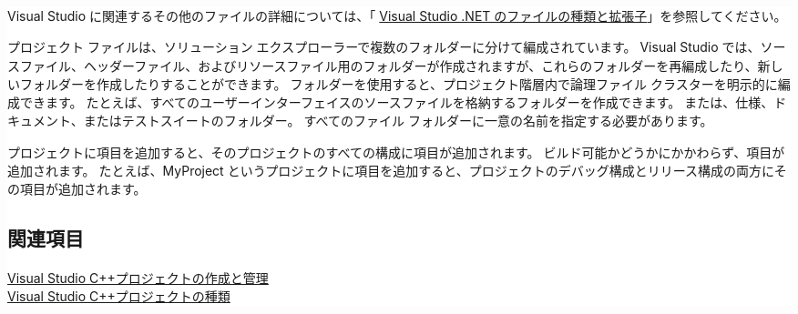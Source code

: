 Visual Studio に関連するその他のファイルの詳細については、「 [Visual Studio .NET のファイルの種類と拡張子](/visualstudio/ide/reference/project-and-solution-file-types)」を参照してください。

プロジェクト ファイルは、ソリューション エクスプローラーで複数のフォルダーに分けて編成されています。 Visual Studio では、ソースファイル、ヘッダーファイル、およびリソースファイル用のフォルダーが作成されますが、これらのフォルダーを再編成したり、新しいフォルダーを作成したりすることができます。 フォルダーを使用すると、プロジェクト階層内で論理ファイル クラスターを明示的に編成できます。 たとえば、すべてのユーザーインターフェイスのソースファイルを格納するフォルダーを作成できます。 または、仕様、ドキュメント、またはテストスイートのフォルダー。 すべてのファイル フォルダーに一意の名前を指定する必要があります。

プロジェクトに項目を追加すると、そのプロジェクトのすべての構成に項目が追加されます。 ビルド可能かどうかにかかわらず、項目が追加されます。 たとえば、MyProject というプロジェクトに項目を追加すると、プロジェクトのデバッグ構成とリリース構成の両方にその項目が追加されます。

## <a name="see-also"></a>関連項目

[Visual Studio C++プロジェクトの作成と管理](../creating-and-managing-visual-cpp-projects.md)<br>
[Visual Studio C++プロジェクトの種類](visual-cpp-project-types.md)<br>